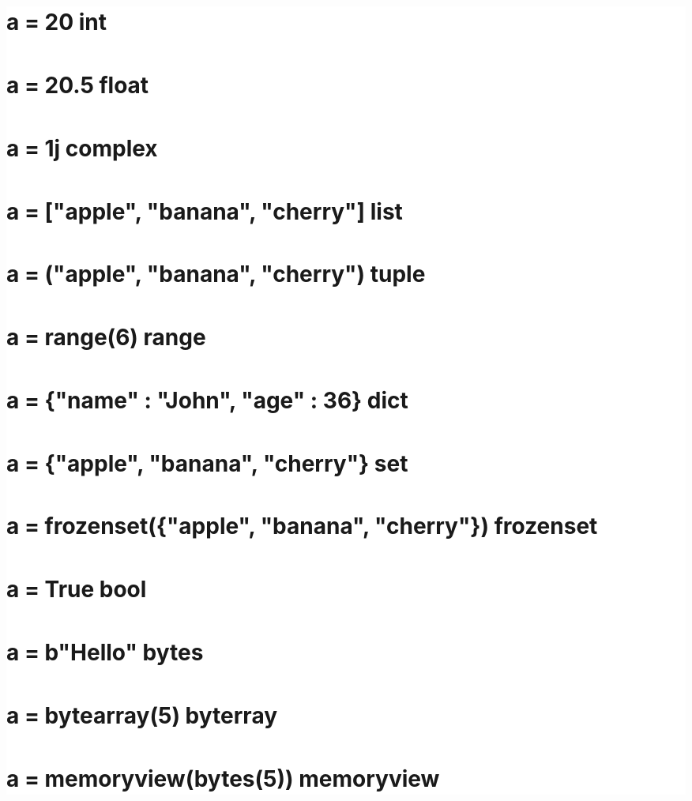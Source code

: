 # a = 20                                                                         int

# a = 20.5                                                                       float

# a = 1j                                                                         complex

# a = ["apple", "banana", "cherry"]                                              list

# a = ("apple", "banana", "cherry")                                              tuple

# a = range(6)                                                                   range

# a = {"name" : "John", "age" : 36}                                              dict

# a = {"apple", "banana", "cherry"}                                              set

# a = frozenset({"apple", "banana", "cherry"})                                   frozenset

# a = True                                                                        bool

# a = b"Hello"                                                                    bytes

# a = bytearray(5)                                                                byterray

# a = memoryview(bytes(5))                                                       memoryview
